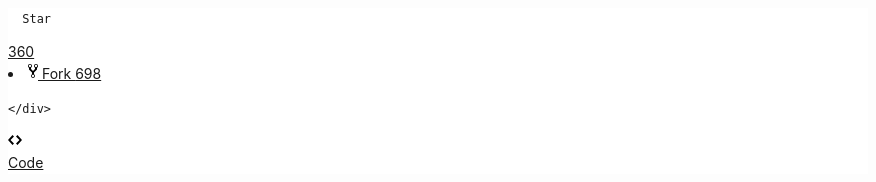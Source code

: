       Star
</a>
    <a class="social-count js-social-count" href="/civicrm/civicrm-core/stargazers"
      aria-label="360 users starred this repository">
      360
    </a>

  </li>

  <li>
      <a class="btn btn-sm btn-with-count tooltipped tooltipped-s" aria-label="You must be signed in to fork a repository" rel="nofollow" data-hydro-click="{&quot;event_type&quot;:&quot;authentication.click&quot;,&quot;payload&quot;:{&quot;location_in_page&quot;:&quot;repo details fork button&quot;,&quot;repository_id&quot;:8495499,&quot;auth_type&quot;:&quot;LOG_IN&quot;,&quot;originating_url&quot;:&quot;https://github.com/civicrm/civicrm-core/blob/master/release-notes.md&quot;,&quot;user_id&quot;:null}}" data-hydro-click-hmac="ffa06df84b7c9977fd50eb4bf044989b70892b23dc439c383b271be5ac10b303" href="/login?return_to=%2Fcivicrm%2Fcivicrm-core">
        <svg class="octicon octicon-repo-forked v-align-text-bottom" viewBox="0 0 10 16" version="1.1" width="10" height="16" aria-hidden="true"><path fill-rule="evenodd" d="M8 1a1.993 1.993 0 00-1 3.72V6L5 8 3 6V4.72A1.993 1.993 0 002 1a1.993 1.993 0 00-1 3.72V6.5l3 3v1.78A1.993 1.993 0 005 15a1.993 1.993 0 001-3.72V9.5l3-3V4.72A1.993 1.993 0 008 1zM2 4.2C1.34 4.2.8 3.65.8 3c0-.65.55-1.2 1.2-1.2.65 0 1.2.55 1.2 1.2 0 .65-.55 1.2-1.2 1.2zm3 10c-.66 0-1.2-.55-1.2-1.2 0-.65.55-1.2 1.2-1.2.65 0 1.2.55 1.2 1.2 0 .65-.55 1.2-1.2 1.2zm3-10c-.66 0-1.2-.55-1.2-1.2 0-.65.55-1.2 1.2-1.2.65 0 1.2.55 1.2 1.2 0 .65-.55 1.2-1.2 1.2z"/></svg>
        Fork
</a>
    <a href="/civicrm/civicrm-core/network/members" class="social-count"
       aria-label="698 users forked this repository">
      698
    </a>
  </li>
</ul>

    </div>
      
<nav class="hx_reponav reponav js-repo-nav js-sidenav-container-pjax clearfix container-lg p-responsive d-none d-lg-block"
     itemscope
     itemtype="http://schema.org/BreadcrumbList"
    aria-label="Repository"
     data-pjax="#js-repo-pjax-container">

  <span itemscope itemtype="http://schema.org/ListItem" itemprop="itemListElement">
    <a class="js-selected-navigation-item selected reponav-item" itemprop="url" data-hotkey="g c" aria-current="page" data-selected-links="repo_source repo_downloads repo_commits repo_releases repo_tags repo_branches repo_packages /civicrm/civicrm-core" href="/civicrm/civicrm-core">
      <div class="d-inline"><svg class="octicon octicon-code" viewBox="0 0 14 16" version="1.1" width="14" height="16" aria-hidden="true"><path fill-rule="evenodd" d="M9.5 3L8 4.5 11.5 8 8 11.5 9.5 13 14 8 9.5 3zm-5 0L0 8l4.5 5L6 11.5 2.5 8 6 4.5 4.5 3z"/></svg></div>
      <span itemprop="name">Code</span>
      <meta itemprop="position" content="1">
</a>  </span>

